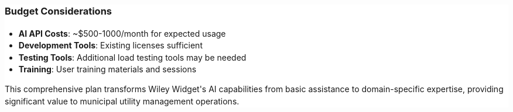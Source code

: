 ### Budget Considerations
- **AI API Costs**: ~$500-1000/month for expected usage
- **Development Tools**: Existing licenses sufficient
- **Testing Tools**: Additional load testing tools may be needed
- **Training**: User training materials and sessions

This comprehensive plan transforms Wiley Widget's AI capabilities from basic assistance to domain-specific expertise, providing significant value to municipal utility management operations.